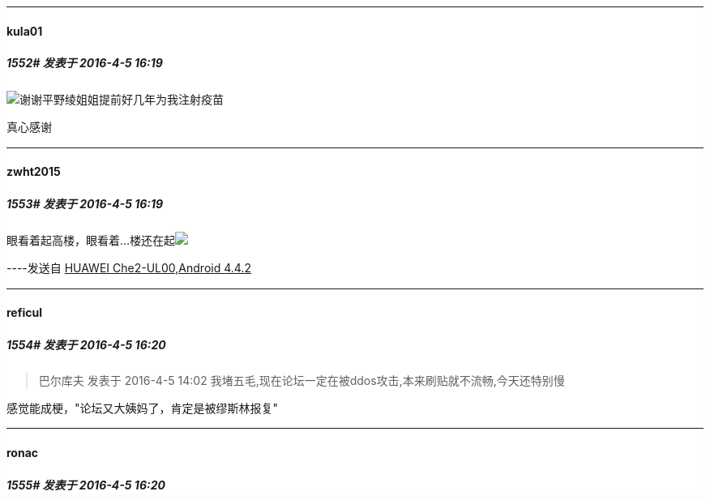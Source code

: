 





-----

####  kula01  
##### 1552#       发表于 2016-4-5 16:19



<img src="https://static.saraba1st.com/image/smiley/nq/002.gif" referrerpolicy="no-referrer">谢谢平野绫姐姐提前好几年为我注射疫苗


真心感谢







-----

####  zwht2015  
##### 1553#       发表于 2016-4-5 16:19




眼看着起高楼，眼看着…楼还在起<img src="https://static.saraba1st.com/image/smiley/face/119.gif" referrerpolicy="no-referrer">


----发送自 [HUAWEI Che2-UL00,Android 4.4.2](http://stage1.5j4m.com/?1.19)







-----

####  reficul  
##### 1554#       发表于 2016-4-5 16:20



<blockquote>巴尔库夫 发表于 2016-4-5 14:02
我堵五毛,现在论坛一定在被ddos攻击,本来刷贴就不流畅,今天还特别慢</blockquote>
感觉能成梗，"论坛又大姨妈了，肯定是被缪斯林报复"







-----

####  ronac  
##### 1555#       发表于 2016-4-5 16:20



